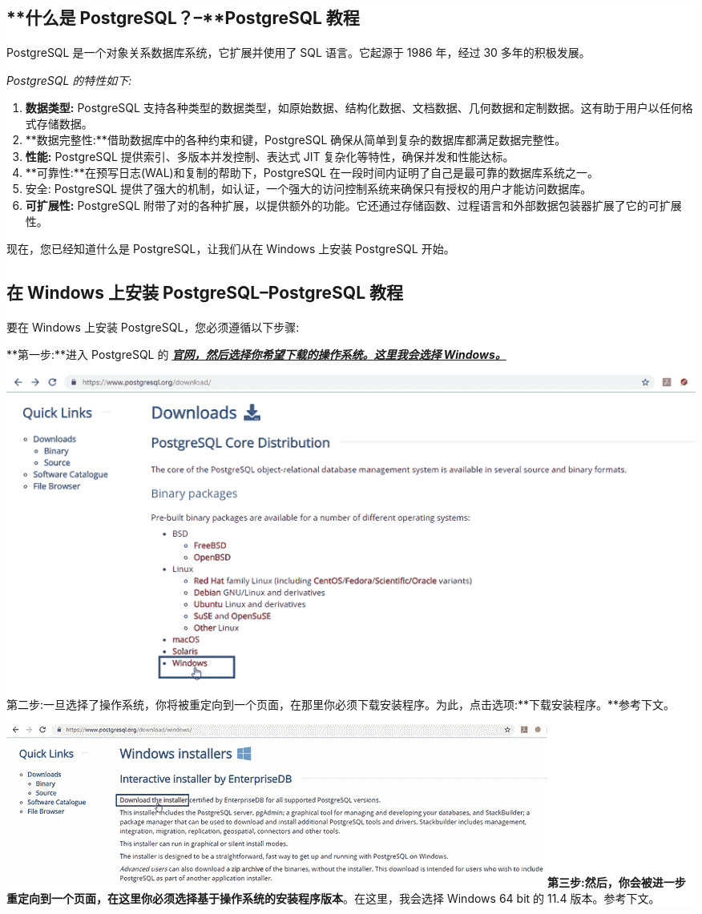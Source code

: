## **什么是 PostgreSQL？–****PostgreSQL 教程**

PostgreSQL 是一个对象关系数据库系统，它扩展并使用了 SQL 语言。它起源于 1986 年，经过 30 多年的积极发展。

*PostgreSQL 的特性如下:*

1.  **数据类型:** PostgreSQL 支持各种类型的数据类型，如原始数据、结构化数据、文档数据、几何数据和定制数据。这有助于用户以任何格式存储数据。
2.  **数据完整性:**借助数据库中的各种约束和键，PostgreSQL 确保从简单到复杂的数据库都满足数据完整性。
3.  **性能:** PostgreSQL 提供索引、多版本并发控制、表达式 JIT 复杂化等特性，确保并发和性能达标。
4.  **可靠性:**在预写日志(WAL)和复制的帮助下，PostgreSQL 在一段时间内证明了自己是最可靠的数据库系统之一。
5.  安全: PostgreSQL 提供了强大的机制，如认证，一个强大的访问控制系统来确保只有授权的用户才能访问数据库。
6.  **可扩展性:** PostgreSQL 附带了对的各种扩展，以提供额外的功能。它还通过存储函数、过程语言和外部数据包装器扩展了它的可扩展性。

现在，您已经知道什么是 PostgreSQL，让我们从在 Windows 上安装 PostgreSQL 开始。

## **在 Windows 上安装 PostgreSQL–PostgreSQL 教程**

要在 Windows 上安装 PostgreSQL，您必须遵循以下步骤:

**第一步:**进入 PostgreSQL 的 ***[官网，然后选择你希望下载的操作系统。这里我会选择 Windows。](https://www.postgresql.org/download/)***

**![Choose Binary Package - PostgreSQL Tutorial For Beginners - Edureka](img/42b9f13ad0b4b6824f4e005269774b85.png)**

第二步:一旦选择了操作系统，你将被重定向到一个页面，在那里你必须下载安装程序。为此，点击选项:**下载安装程序。**参考下文。

**![Windows Installer - PostgreSQL Tutorial For Beginners - Edureka](img/aad3dd2217ee9d4a9f08aa5a2d0bc0af.png)第三步:**然后，你会被进一步重定向到一个页面，在这里你必须**选择基于操作系统的安装程序版本**。在这里，我会选择 Windows 64 bit 的 11.4 版本。参考下文。
